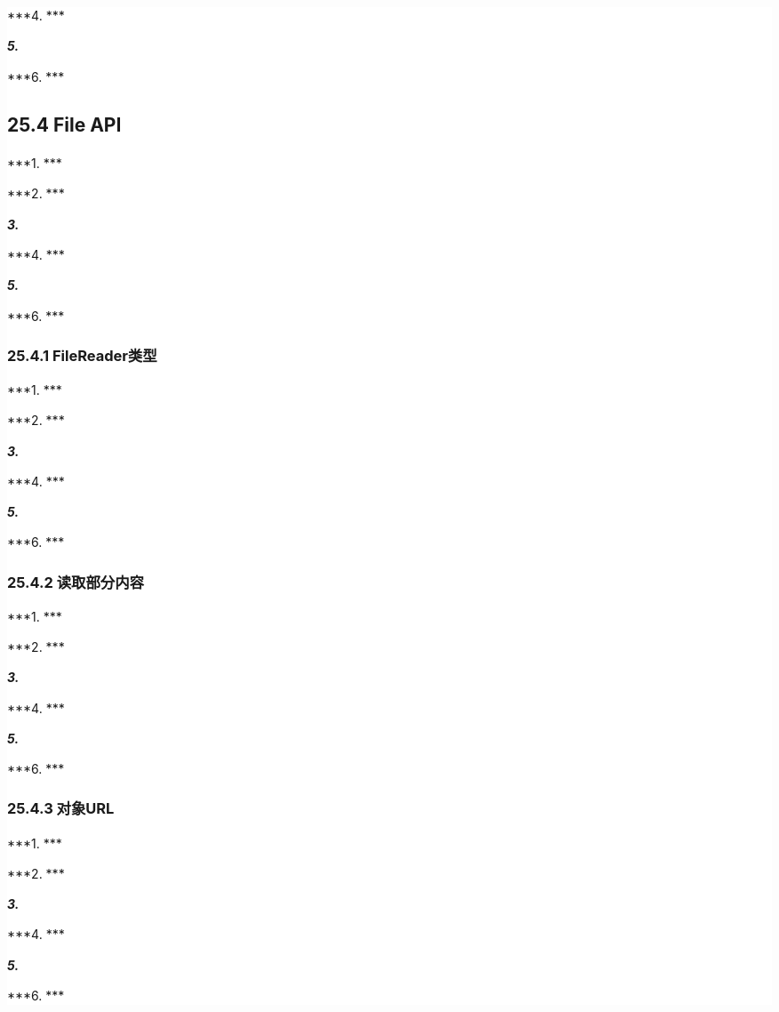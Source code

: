 ***4. ***

***5.***

***6. ***

## 25.4 File API

***1. ***

***2. ***

***3.***

***4. ***

***5.***

***6. ***

### 25.4.1 FileReader类型

***1. ***

***2. ***

***3.***

***4. ***

***5.***

***6. ***

### 25.4.2 读取部分内容

***1. ***

***2. ***

***3.***

***4. ***

***5.***

***6. ***

### 25.4.3 对象URL

***1. ***

***2. ***

***3.***

***4. ***

***5.***

***6. ***
